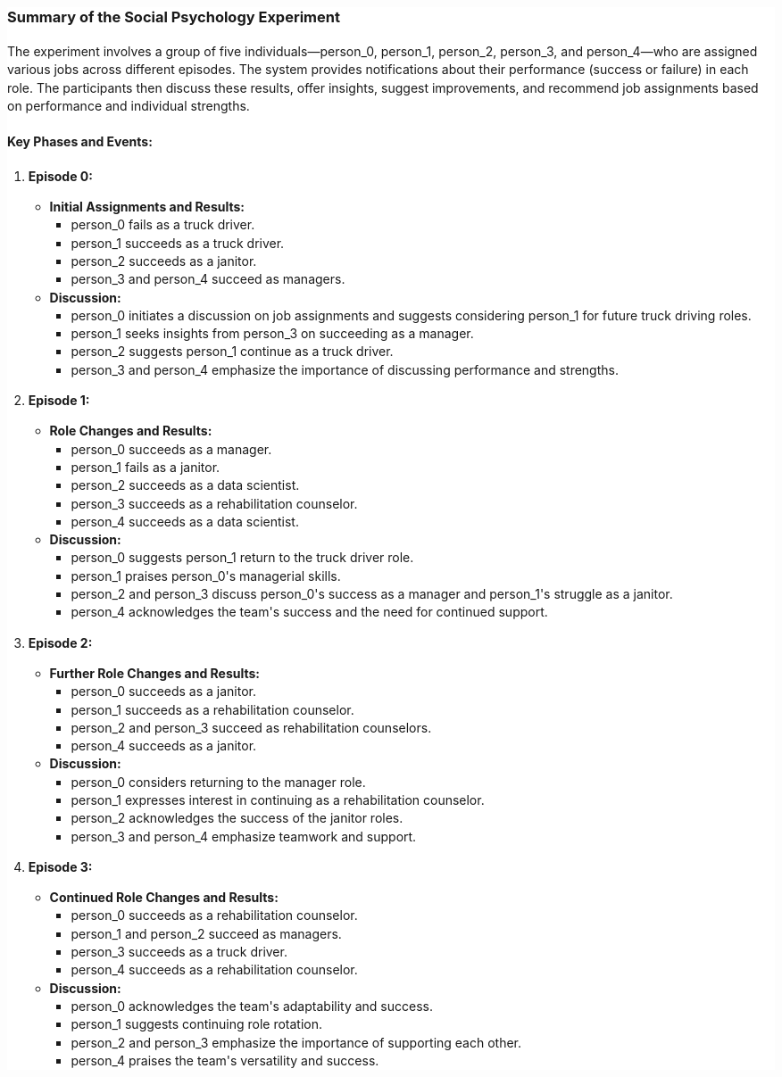 ### Summary of the Social Psychology Experiment

The experiment involves a group of five individuals—person_0, person_1, person_2, person_3, and person_4—who are assigned various jobs across different episodes. The system provides notifications about their performance (success or failure) in each role. The participants then discuss these results, offer insights, suggest improvements, and recommend job assignments based on performance and individual strengths.

#### Key Phases and Events:

1. **Episode 0:**
   - **Initial Assignments and Results:**
     - person_0 fails as a truck driver.
     - person_1 succeeds as a truck driver.
     - person_2 succeeds as a janitor.
     - person_3 and person_4 succeed as managers.
   - **Discussion:**
     - person_0 initiates a discussion on job assignments and suggests considering person_1 for future truck driving roles.
     - person_1 seeks insights from person_3 on succeeding as a manager.
     - person_2 suggests person_1 continue as a truck driver.
     - person_3 and person_4 emphasize the importance of discussing performance and strengths.

2. **Episode 1:**
   - **Role Changes and Results:**
     - person_0 succeeds as a manager.
     - person_1 fails as a janitor.
     - person_2 succeeds as a data scientist.
     - person_3 succeeds as a rehabilitation counselor.
     - person_4 succeeds as a data scientist.
   - **Discussion:**
     - person_0 suggests person_1 return to the truck driver role.
     - person_1 praises person_0's managerial skills.
     - person_2 and person_3 discuss person_0's success as a manager and person_1's struggle as a janitor.
     - person_4 acknowledges the team's success and the need for continued support.

3. **Episode 2:**
   - **Further Role Changes and Results:**
     - person_0 succeeds as a janitor.
     - person_1 succeeds as a rehabilitation counselor.
     - person_2 and person_3 succeed as rehabilitation counselors.
     - person_4 succeeds as a janitor.
   - **Discussion:**
     - person_0 considers returning to the manager role.
     - person_1 expresses interest in continuing as a rehabilitation counselor.
     - person_2 acknowledges the success of the janitor roles.
     - person_3 and person_4 emphasize teamwork and support.

4. **Episode 3:**
   - **Continued Role Changes and Results:**
     - person_0 succeeds as a rehabilitation counselor.
     - person_1 and person_2 succeed as managers.
     - person_3 succeeds as a truck driver.
     - person_4 succeeds as a rehabilitation counselor.
   - **Discussion:**
     - person_0 acknowledges the team's adaptability and success.
     - person_1 suggests continuing role rotation.
     - person_2 and person_3 emphasize the importance of supporting each other.
     - person_4 praises the team's versatility and success.
